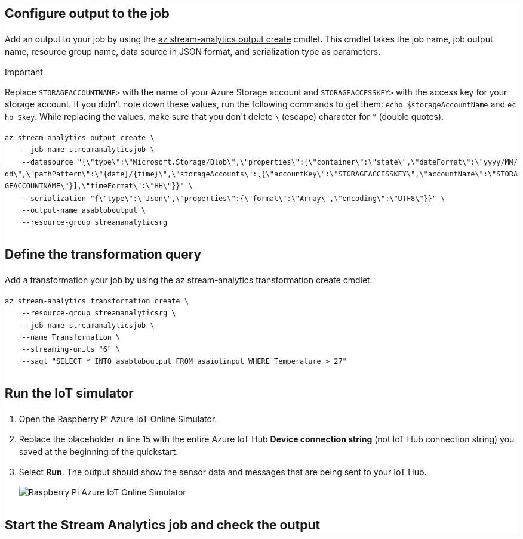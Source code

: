 ## Configure output to the job

Add an output to your job by using the [az stream-analytics output create](/cli/azure/stream-analytics/output#az-stream-analytics-output-create) cmdlet. This cmdlet takes the job name, job output name, resource group name, data source in JSON format, and serialization type as parameters.

> [!IMPORTANT]
> Replace `STORAGEACCOUNTNAME>` with the name of your Azure Storage account and `STORAGEACCESSKEY>` with the access key for your storage account. If you didn't note down these values, run the following commands to get them: `echo $storageAccountName` and `echo $key`. While replacing the values, make sure that you don't delete `\` (escape) character for `"` (double quotes).

```azurecli
az stream-analytics output create \
    --job-name streamanalyticsjob \
    --datasource "{\"type\":\"Microsoft.Storage/Blob\",\"properties\":{\"container\":\"state\",\"dateFormat\":\"yyyy/MM/dd\",\"pathPattern\":\"{date}/{time}\",\"storageAccounts\":[{\"accountKey\":\"STORAGEACCESSKEY\",\"accountName\":\"STORAGEACCOUNTNAME\"}],\"timeFormat\":\"HH\"}}" \
    --serialization "{\"type\":\"Json\",\"properties\":{\"format\":\"Array\",\"encoding\":\"UTF8\"}}" \
    --output-name asabloboutput \
    --resource-group streamanalyticsrg
```

## Define the transformation query

Add a transformation your job by using the [az stream-analytics transformation create](/cli/azure/stream-analytics/transformation#az-stream-analytics-transformation-create) cmdlet. 

```azurecli
az stream-analytics transformation create \
    --resource-group streamanalyticsrg \
    --job-name streamanalyticsjob \
    --name Transformation \
    --streaming-units "6" \
    --saql "SELECT * INTO asabloboutput FROM asaiotinput WHERE Temperature > 27"
```
## Run the IoT simulator

1. Open the [Raspberry Pi Azure IoT Online Simulator](https://azure-samples.github.io/raspberry-pi-web-simulator/).

2. Replace the placeholder in line 15 with the entire Azure IoT Hub **Device connection string** (not IoT Hub connection string) you saved at the beginning of the quickstart.

3. Select **Run**. The output should show the sensor data and messages that are being sent to your IoT Hub.

    ![Raspberry Pi Azure IoT Online Simulator](./media/stream-analytics-quick-create-powershell/ras-pi-connection-string.png)

## Start the Stream Analytics job and check the output
